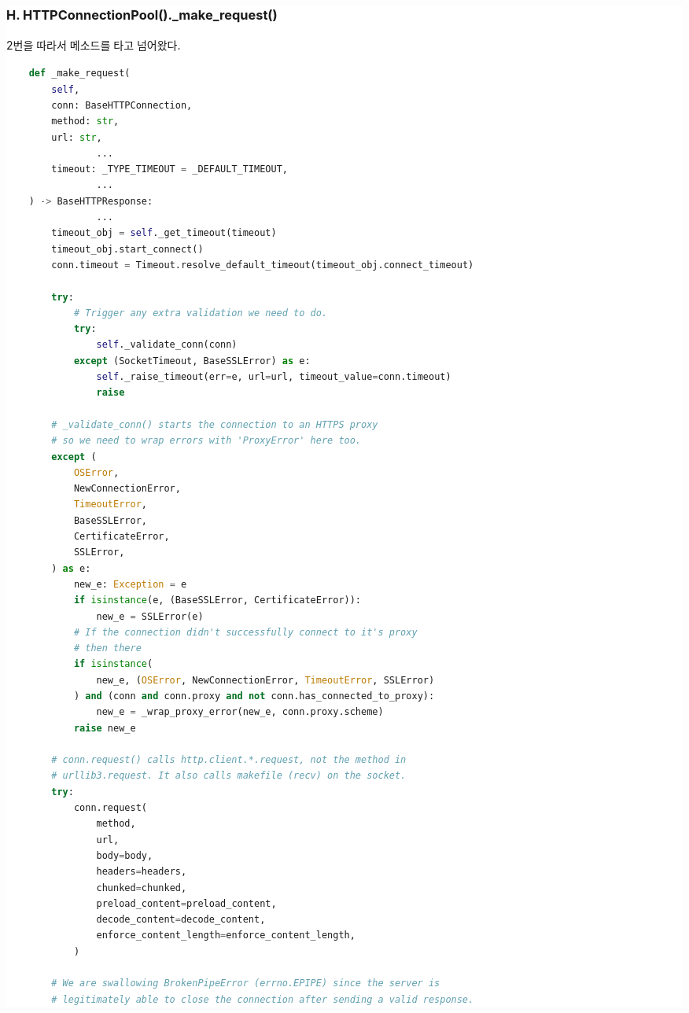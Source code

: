 ### H. HTTPConnectionPool().\_make\_request()

2번을 따라서 메소드를 타고 넘어왔다.

```python
    def _make_request(
        self,
        conn: BaseHTTPConnection,
        method: str,
        url: str,
				...
        timeout: _TYPE_TIMEOUT = _DEFAULT_TIMEOUT,
				...
    ) -> BaseHTTPResponse:
				...
        timeout_obj = self._get_timeout(timeout)
        timeout_obj.start_connect()
        conn.timeout = Timeout.resolve_default_timeout(timeout_obj.connect_timeout)

        try:
            # Trigger any extra validation we need to do.
            try:
                self._validate_conn(conn)
            except (SocketTimeout, BaseSSLError) as e:
                self._raise_timeout(err=e, url=url, timeout_value=conn.timeout)
                raise

        # _validate_conn() starts the connection to an HTTPS proxy
        # so we need to wrap errors with 'ProxyError' here too.
        except (
            OSError,
            NewConnectionError,
            TimeoutError,
            BaseSSLError,
            CertificateError,
            SSLError,
        ) as e:
            new_e: Exception = e
            if isinstance(e, (BaseSSLError, CertificateError)):
                new_e = SSLError(e)
            # If the connection didn't successfully connect to it's proxy
            # then there
            if isinstance(
                new_e, (OSError, NewConnectionError, TimeoutError, SSLError)
            ) and (conn and conn.proxy and not conn.has_connected_to_proxy):
                new_e = _wrap_proxy_error(new_e, conn.proxy.scheme)
            raise new_e

        # conn.request() calls http.client.*.request, not the method in
        # urllib3.request. It also calls makefile (recv) on the socket.
        try:
            conn.request(
                method,
                url,
                body=body,
                headers=headers,
                chunked=chunked,
                preload_content=preload_content,
                decode_content=decode_content,
                enforce_content_length=enforce_content_length,
            )

        # We are swallowing BrokenPipeError (errno.EPIPE) since the server is
        # legitimately able to close the connection after sending a valid response.
```